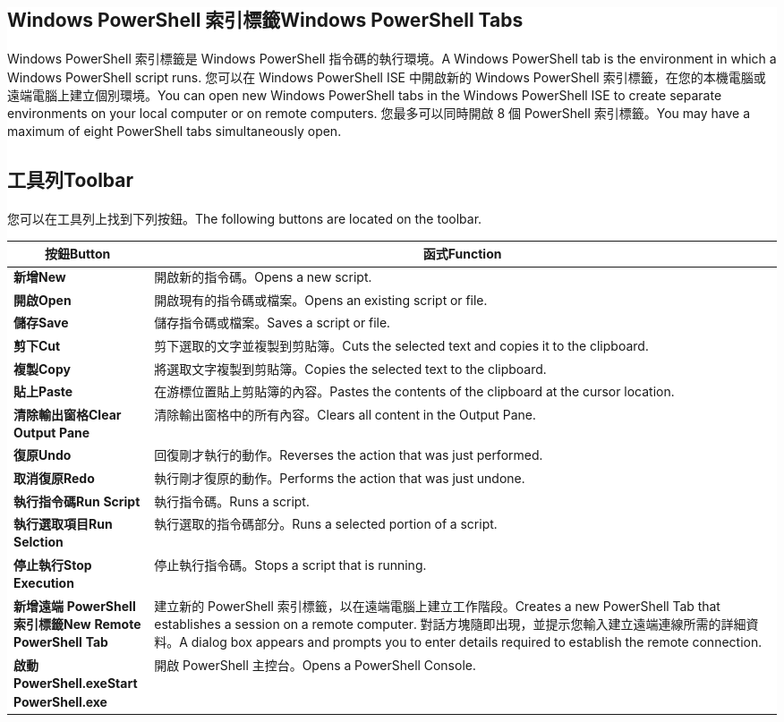 ## <a name="windows-powershell-tabs"></a><span data-ttu-id="f294d-112">Windows PowerShell 索引標籤</span><span class="sxs-lookup"><span data-stu-id="f294d-112">Windows PowerShell Tabs</span></span>
<span data-ttu-id="f294d-113">Windows PowerShell 索引標籤是 Windows PowerShell 指令碼的執行環境。</span><span class="sxs-lookup"><span data-stu-id="f294d-113">A Windows PowerShell tab is the environment in which a Windows PowerShell script runs.</span></span> <span data-ttu-id="f294d-114">您可以在 Windows PowerShell ISE 中開啟新的 Windows PowerShell 索引標籤，在您的本機電腦或遠端電腦上建立個別環境。</span><span class="sxs-lookup"><span data-stu-id="f294d-114">You can open new Windows PowerShell tabs in the Windows PowerShell ISE to create separate environments on your local computer or on remote computers.</span></span> <span data-ttu-id="f294d-115">您最多可以同時開啟 8 個 PowerShell 索引標籤。</span><span class="sxs-lookup"><span data-stu-id="f294d-115">You may have a maximum of eight PowerShell tabs simultaneously open.</span></span>

## <a name="toolbar"></a><span data-ttu-id="f294d-116">工具列</span><span class="sxs-lookup"><span data-stu-id="f294d-116">Toolbar</span></span>
<span data-ttu-id="f294d-117">您可以在工具列上找到下列按鈕。</span><span class="sxs-lookup"><span data-stu-id="f294d-117">The following buttons are located on the toolbar.</span></span>

|<span data-ttu-id="f294d-118">按鈕</span><span class="sxs-lookup"><span data-stu-id="f294d-118">Button</span></span>|<span data-ttu-id="f294d-119">函式</span><span class="sxs-lookup"><span data-stu-id="f294d-119">Function</span></span>|
|----------|------------|
|<span data-ttu-id="f294d-120">**新增**</span><span class="sxs-lookup"><span data-stu-id="f294d-120">**New**</span></span>|<span data-ttu-id="f294d-121">開啟新的指令碼。</span><span class="sxs-lookup"><span data-stu-id="f294d-121">Opens a new script.</span></span>|
|<span data-ttu-id="f294d-122">**開啟**</span><span class="sxs-lookup"><span data-stu-id="f294d-122">**Open**</span></span>|<span data-ttu-id="f294d-123">開啟現有的指令碼或檔案。</span><span class="sxs-lookup"><span data-stu-id="f294d-123">Opens an existing script or file.</span></span>|
|<span data-ttu-id="f294d-124">**儲存**</span><span class="sxs-lookup"><span data-stu-id="f294d-124">**Save**</span></span>|<span data-ttu-id="f294d-125">儲存指令碼或檔案。</span><span class="sxs-lookup"><span data-stu-id="f294d-125">Saves a script or file.</span></span>|
|<span data-ttu-id="f294d-126">**剪下**</span><span class="sxs-lookup"><span data-stu-id="f294d-126">**Cut**</span></span>|<span data-ttu-id="f294d-127">剪下選取的文字並複製到剪貼簿。</span><span class="sxs-lookup"><span data-stu-id="f294d-127">Cuts the selected text and copies it to the clipboard.</span></span>|
|<span data-ttu-id="f294d-128">**複製**</span><span class="sxs-lookup"><span data-stu-id="f294d-128">**Copy**</span></span>|<span data-ttu-id="f294d-129">將選取文字複製到剪貼簿。</span><span class="sxs-lookup"><span data-stu-id="f294d-129">Copies the selected text to the clipboard.</span></span>|
|<span data-ttu-id="f294d-130">**貼上**</span><span class="sxs-lookup"><span data-stu-id="f294d-130">**Paste**</span></span>|<span data-ttu-id="f294d-131">在游標位置貼上剪貼簿的內容。</span><span class="sxs-lookup"><span data-stu-id="f294d-131">Pastes the contents of the clipboard at the cursor location.</span></span>|
|<span data-ttu-id="f294d-132">**清除輸出窗格**</span><span class="sxs-lookup"><span data-stu-id="f294d-132">**Clear Output Pane**</span></span>|<span data-ttu-id="f294d-133">清除輸出窗格中的所有內容。</span><span class="sxs-lookup"><span data-stu-id="f294d-133">Clears all content in the Output Pane.</span></span>|
|<span data-ttu-id="f294d-134">**復原**</span><span class="sxs-lookup"><span data-stu-id="f294d-134">**Undo**</span></span>|<span data-ttu-id="f294d-135">回復剛才執行的動作。</span><span class="sxs-lookup"><span data-stu-id="f294d-135">Reverses the action that was just performed.</span></span>|
|<span data-ttu-id="f294d-136">**取消復原**</span><span class="sxs-lookup"><span data-stu-id="f294d-136">**Redo**</span></span>|<span data-ttu-id="f294d-137">執行剛才復原的動作。</span><span class="sxs-lookup"><span data-stu-id="f294d-137">Performs the action that was just undone.</span></span>|
|<span data-ttu-id="f294d-138">**執行指令碼**</span><span class="sxs-lookup"><span data-stu-id="f294d-138">**Run Script**</span></span>|<span data-ttu-id="f294d-139">執行指令碼。</span><span class="sxs-lookup"><span data-stu-id="f294d-139">Runs a script.</span></span>|
|<span data-ttu-id="f294d-140">**執行選取項目**</span><span class="sxs-lookup"><span data-stu-id="f294d-140">**Run Selction**</span></span>|<span data-ttu-id="f294d-141">執行選取的指令碼部分。</span><span class="sxs-lookup"><span data-stu-id="f294d-141">Runs a selected portion of a script.</span></span>|
|<span data-ttu-id="f294d-142">**停止執行**</span><span class="sxs-lookup"><span data-stu-id="f294d-142">**Stop Execution**</span></span>|<span data-ttu-id="f294d-143">停止執行指令碼。</span><span class="sxs-lookup"><span data-stu-id="f294d-143">Stops a script that is running.</span></span>|
|<span data-ttu-id="f294d-144">**新增遠端 PowerShell 索引標籤**</span><span class="sxs-lookup"><span data-stu-id="f294d-144">**New Remote PowerShell Tab**</span></span>|<span data-ttu-id="f294d-145">建立新的 PowerShell 索引標籤，以在遠端電腦上建立工作階段。</span><span class="sxs-lookup"><span data-stu-id="f294d-145">Creates a new PowerShell Tab that establishes a session on a remote computer.</span></span> <span data-ttu-id="f294d-146">對話方塊隨即出現，並提示您輸入建立遠端連線所需的詳細資料。</span><span class="sxs-lookup"><span data-stu-id="f294d-146">A dialog box appears and prompts you to enter details required to establish the remote connection.</span></span>|
|<span data-ttu-id="f294d-147">**啟動 PowerShell.exe**</span><span class="sxs-lookup"><span data-stu-id="f294d-147">**Start PowerShell.exe**</span></span>|<span data-ttu-id="f294d-148">開啟 PowerShell 主控台。</span><span class="sxs-lookup"><span data-stu-id="f294d-148">Opens a PowerShell Console.</span></span>|